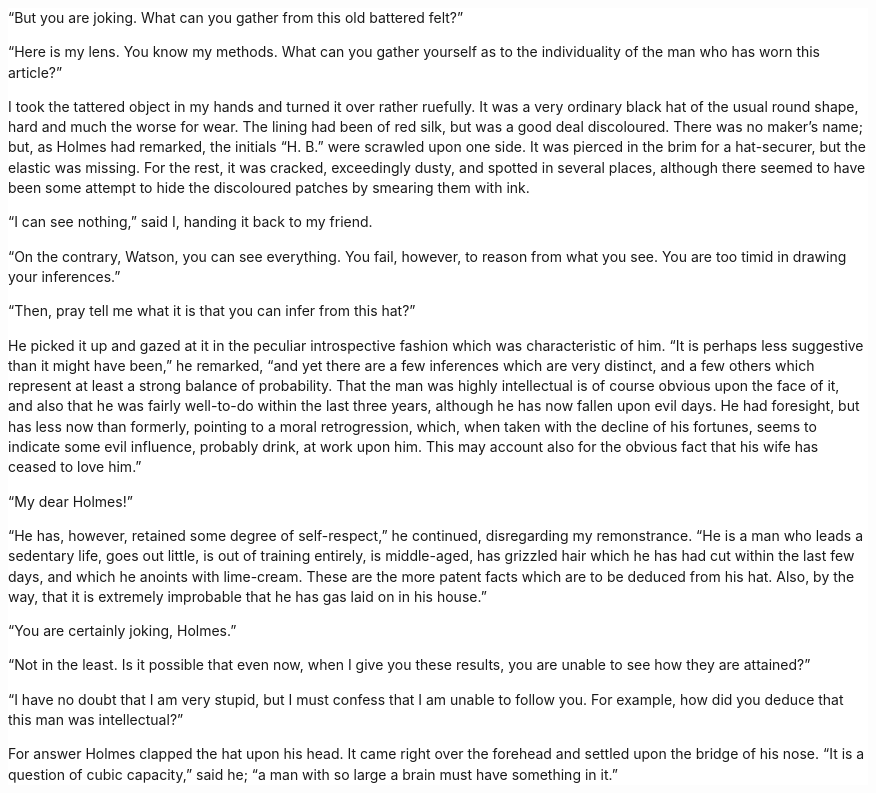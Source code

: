 “But you are joking. What can you gather from this old battered felt?”

“Here is my lens. You know my methods. What can you gather yourself as
to the individuality of the man who has worn this article?”

I took the tattered object in my hands and turned it over rather
ruefully. It was a very ordinary black hat of the usual round shape,
hard and much the worse for wear. The lining had been of red silk, but
was a good deal discoloured. There was no maker’s name; but, as Holmes
had remarked, the initials “H. B.” were scrawled upon one side. It was
pierced in the brim for a hat-securer, but the elastic was missing. For
the rest, it was cracked, exceedingly dusty, and spotted in several
places, although there seemed to have been some attempt to hide the
discoloured patches by smearing them with ink.

“I can see nothing,” said I, handing it back to my friend.

“On the contrary, Watson, you can see everything. You fail, however, to
reason from what you see. You are too timid in drawing your
inferences.”

“Then, pray tell me what it is that you can infer from this hat?”

He picked it up and gazed at it in the peculiar introspective fashion
which was characteristic of him. “It is perhaps less suggestive than it
might have been,” he remarked, “and yet there are a few inferences
which are very distinct, and a few others which represent at least a
strong balance of probability. That the man was highly intellectual is
of course obvious upon the face of it, and also that he was fairly
well-to-do within the last three years, although he has now fallen upon
evil days. He had foresight, but has less now than formerly, pointing
to a moral retrogression, which, when taken with the decline of his
fortunes, seems to indicate some evil influence, probably drink, at
work upon him. This may account also for the obvious fact that his wife
has ceased to love him.”

“My dear Holmes!”

“He has, however, retained some degree of self-respect,” he continued,
disregarding my remonstrance. “He is a man who leads a sedentary life,
goes out little, is out of training entirely, is middle-aged, has
grizzled hair which he has had cut within the last few days, and which
he anoints with lime-cream. These are the more patent facts which are
to be deduced from his hat. Also, by the way, that it is extremely
improbable that he has gas laid on in his house.”

“You are certainly joking, Holmes.”

“Not in the least. Is it possible that even now, when I give you these
results, you are unable to see how they are attained?”

“I have no doubt that I am very stupid, but I must confess that I am
unable to follow you. For example, how did you deduce that this man was
intellectual?”

For answer Holmes clapped the hat upon his head. It came right over the
forehead and settled upon the bridge of his nose. “It is a question of
cubic capacity,” said he; “a man with so large a brain must have
something in it.”
